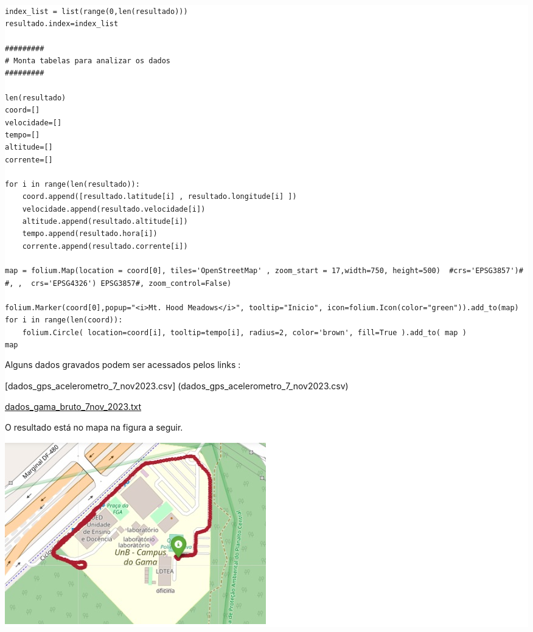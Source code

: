 ```
index_list = list(range(0,len(resultado)))
resultado.index=index_list

#########
# Monta tabelas para analizar os dados 
#########

len(resultado)
coord=[]
velocidade=[]
tempo=[]
altitude=[]
corrente=[]

for i in range(len(resultado)):    
    coord.append([resultado.latitude[i] , resultado.longitude[i] ])
    velocidade.append(resultado.velocidade[i])
    altitude.append(resultado.altitude[i])
    tempo.append(resultado.hora[i])   
    corrente.append(resultado.corrente[i])

map = folium.Map(location = coord[0], tiles='OpenStreetMap' , zoom_start = 17,width=750, height=500)  #crs='EPSG3857')##, ,  crs='EPSG4326') EPSG3857#, zoom_control=False)

folium.Marker(coord[0],popup="<i>Mt. Hood Meadows</i>", tooltip="Inicio", icon=folium.Icon(color="green")).add_to(map)
for i in range(len(coord)):
    folium.Circle( location=coord[i], tooltip=tempo[i], radius=2, color='brown', fill=True ).add_to( map )
map    

```

Alguns dados gravados podem ser acessados pelos links : 

[dados\_gps\_acelerometro\_7\_nov2023.csv]
(dados_gps_acelerometro_7_nov2023.csv)

[dados\_gama\_bruto\_7nov\_2023.txt](dados_gama_bruto_7nov_2023.txt)

O resultado está no mapa na figura a seguir.

![xx](../figuras/Trajeto_FGA_campus.jpg)
